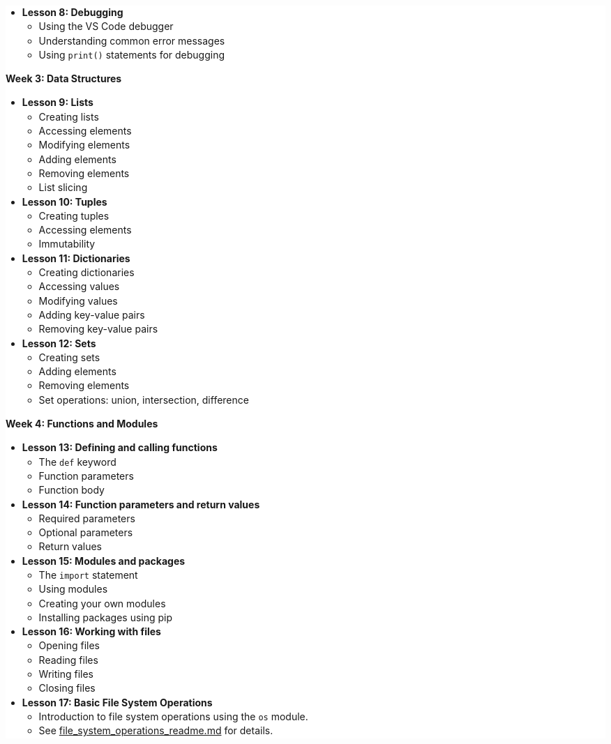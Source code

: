 *   **Lesson 8: Debugging**
    *   Using the VS Code debugger
    *   Understanding common error messages
    *   Using `print()` statements for debugging

**Week 3: Data Structures**

*   **Lesson 9: Lists**
    *   Creating lists
    *   Accessing elements
    *   Modifying elements
    *   Adding elements
    *   Removing elements
    *   List slicing
*   **Lesson 10: Tuples**
    *   Creating tuples
    *   Accessing elements
    *   Immutability
*   **Lesson 11: Dictionaries**
    *   Creating dictionaries
    *   Accessing values
    *   Modifying values
    *   Adding key-value pairs
    *   Removing key-value pairs
*   **Lesson 12: Sets**
    *   Creating sets
    *   Adding elements
    *   Removing elements
    *   Set operations: union, intersection, difference

**Week 4: Functions and Modules**

*   **Lesson 13: Defining and calling functions**
    *   The `def` keyword
    *   Function parameters
    *   Function body
*   **Lesson 14: Function parameters and return values**
    *   Required parameters
    *   Optional parameters
    *   Return values
*   **Lesson 15: Modules and packages**
    *   The `import` statement
    *   Using modules
    *   Creating your own modules
    *   Installing packages using pip
*   **Lesson 16: Working with files**
    *   Opening files
    *   Reading files
    *   Writing files
    *   Closing files
*   **Lesson 17: Basic File System Operations**
    *   Introduction to file system operations using the `os` module.
    *   See [file_system_operations_readme.md](file_system_operations_readme.md) for details.
